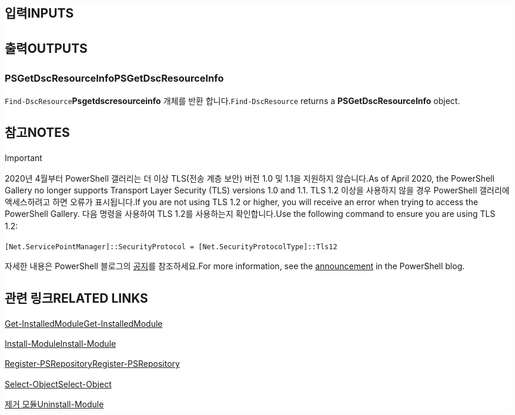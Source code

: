 ## <span data-ttu-id="a9655-182">입력</span><span class="sxs-lookup"><span data-stu-id="a9655-182">INPUTS</span></span>

## <span data-ttu-id="a9655-183">출력</span><span class="sxs-lookup"><span data-stu-id="a9655-183">OUTPUTS</span></span>

### <span data-ttu-id="a9655-184">PSGetDscResourceInfo</span><span class="sxs-lookup"><span data-stu-id="a9655-184">PSGetDscResourceInfo</span></span>

<span data-ttu-id="a9655-185">`Find-DscResource`**Psgetdscresourceinfo** 개체를 반환 합니다.</span><span class="sxs-lookup"><span data-stu-id="a9655-185">`Find-DscResource` returns a **PSGetDscResourceInfo** object.</span></span>

## <span data-ttu-id="a9655-186">참고</span><span class="sxs-lookup"><span data-stu-id="a9655-186">NOTES</span></span>

> [!IMPORTANT]
> <span data-ttu-id="a9655-187">2020년 4월부터 PowerShell 갤러리는 더 이상 TLS(전송 계층 보안) 버전 1.0 및 1.1을 지원하지 않습니다.</span><span class="sxs-lookup"><span data-stu-id="a9655-187">As of April 2020, the PowerShell Gallery no longer supports Transport Layer Security (TLS) versions 1.0 and 1.1.</span></span> <span data-ttu-id="a9655-188">TLS 1.2 이상을 사용하지 않을 경우 PowerShell 갤러리에 액세스하려고 하면 오류가 표시됩니다.</span><span class="sxs-lookup"><span data-stu-id="a9655-188">If you are not using TLS 1.2 or higher, you will receive an error when trying to access the PowerShell Gallery.</span></span> <span data-ttu-id="a9655-189">다음 명령을 사용하여 TLS 1.2를 사용하는지 확인합니다.</span><span class="sxs-lookup"><span data-stu-id="a9655-189">Use the following command to ensure you are using TLS 1.2:</span></span>
>
> `[Net.ServicePointManager]::SecurityProtocol = [Net.SecurityProtocolType]::Tls12`
>
> <span data-ttu-id="a9655-190">자세한 내용은 PowerShell 블로그의 [공지](https://devblogs.microsoft.com/powershell/powershell-gallery-tls-support/)를 참조하세요.</span><span class="sxs-lookup"><span data-stu-id="a9655-190">For more information, see the [announcement](https://devblogs.microsoft.com/powershell/powershell-gallery-tls-support/) in the PowerShell blog.</span></span>

## <span data-ttu-id="a9655-191">관련 링크</span><span class="sxs-lookup"><span data-stu-id="a9655-191">RELATED LINKS</span></span>

[<span data-ttu-id="a9655-192">Get-InstalledModule</span><span class="sxs-lookup"><span data-stu-id="a9655-192">Get-InstalledModule</span></span>](Get-InstalledModule.md)

[<span data-ttu-id="a9655-193">Install-Module</span><span class="sxs-lookup"><span data-stu-id="a9655-193">Install-Module</span></span>](Install-Module.md)

[<span data-ttu-id="a9655-194">Register-PSRepository</span><span class="sxs-lookup"><span data-stu-id="a9655-194">Register-PSRepository</span></span>](Register-PSRepository.md)

[<span data-ttu-id="a9655-195">Select-Object</span><span class="sxs-lookup"><span data-stu-id="a9655-195">Select-Object</span></span>](../Microsoft.PowerShell.Utility/Select-Object.md)

[<span data-ttu-id="a9655-196">제거 모듈</span><span class="sxs-lookup"><span data-stu-id="a9655-196">Uninstall-Module</span></span>](Uninstall-Module.md)
